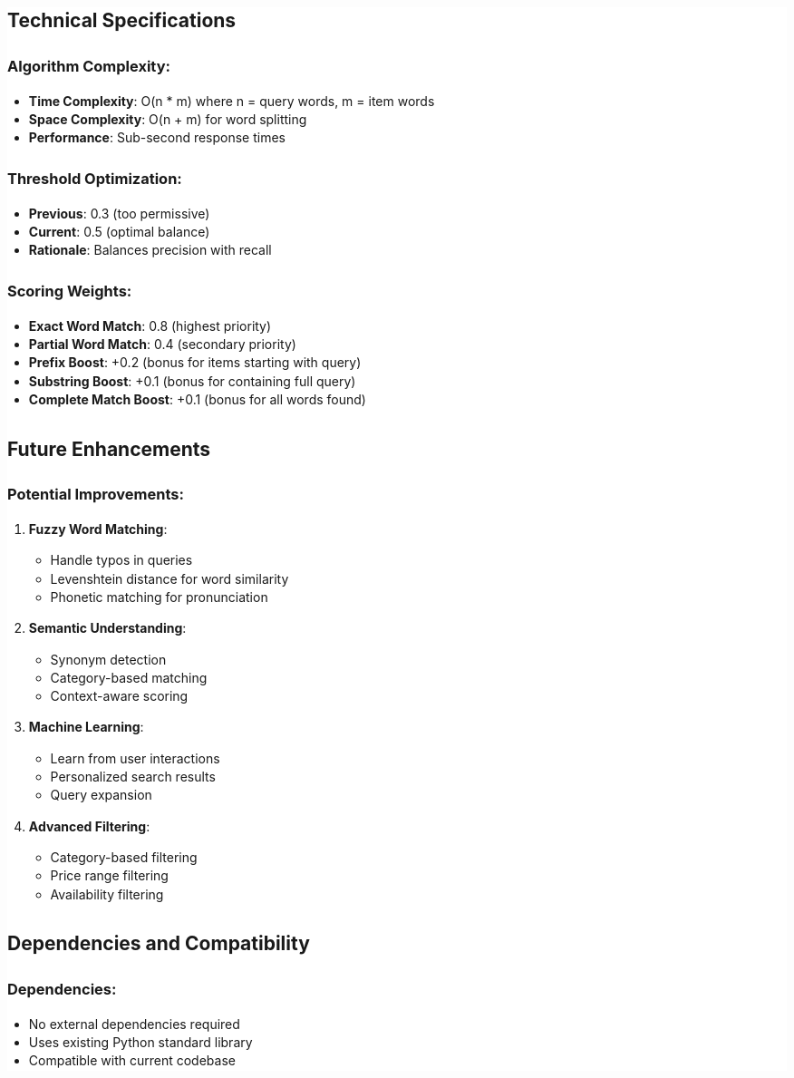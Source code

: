 ## Technical Specifications

### **Algorithm Complexity**:
- **Time Complexity**: O(n * m) where n = query words, m = item words
- **Space Complexity**: O(n + m) for word splitting
- **Performance**: Sub-second response times

### **Threshold Optimization**:
- **Previous**: 0.3 (too permissive)
- **Current**: 0.5 (optimal balance)
- **Rationale**: Balances precision with recall

### **Scoring Weights**:
- **Exact Word Match**: 0.8 (highest priority)
- **Partial Word Match**: 0.4 (secondary priority)
- **Prefix Boost**: +0.2 (bonus for items starting with query)
- **Substring Boost**: +0.1 (bonus for containing full query)
- **Complete Match Boost**: +0.1 (bonus for all words found)

## Future Enhancements

### **Potential Improvements**:

1. **Fuzzy Word Matching**:
   - Handle typos in queries
   - Levenshtein distance for word similarity
   - Phonetic matching for pronunciation

2. **Semantic Understanding**:
   - Synonym detection
   - Category-based matching
   - Context-aware scoring

3. **Machine Learning**:
   - Learn from user interactions
   - Personalized search results
   - Query expansion

4. **Advanced Filtering**:
   - Category-based filtering
   - Price range filtering
   - Availability filtering

## Dependencies and Compatibility

### **Dependencies**:
- No external dependencies required
- Uses existing Python standard library
- Compatible with current codebase
